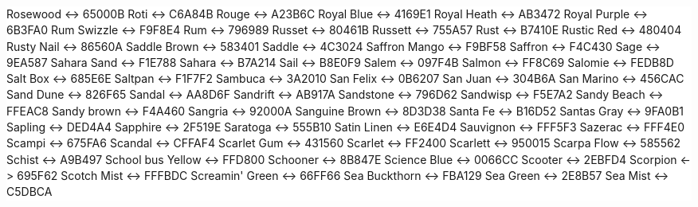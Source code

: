 Rosewood <-> 65000B
Roti <-> C6A84B
Rouge <-> A23B6C
Royal Blue <-> 4169E1
Royal Heath <-> AB3472
Royal Purple <-> 6B3FA0
Rum Swizzle <-> F9F8E4
Rum <-> 796989
Russet <-> 80461B
Russett <-> 755A57
Rust <-> B7410E
Rustic Red <-> 480404
Rusty Nail <-> 86560A
Saddle Brown <-> 583401
Saddle <-> 4C3024
Saffron Mango <-> F9BF58
Saffron <-> F4C430
Sage <-> 9EA587
Sahara Sand <-> F1E788
Sahara <-> B7A214
Sail <-> B8E0F9
Salem <-> 097F4B
Salmon <-> FF8C69
Salomie <-> FEDB8D
Salt Box <-> 685E6E
Saltpan <-> F1F7F2
Sambuca <-> 3A2010
San Felix <-> 0B6207
San Juan <-> 304B6A
San Marino <-> 456CAC
Sand Dune <-> 826F65
Sandal <-> AA8D6F
Sandrift <-> AB917A
Sandstone <-> 796D62
Sandwisp <-> F5E7A2
Sandy Beach <-> FFEAC8
Sandy brown <-> F4A460
Sangria <-> 92000A
Sanguine Brown <-> 8D3D38
Santa Fe <-> B16D52
Santas Gray <-> 9FA0B1
Sapling <-> DED4A4
Sapphire <-> 2F519E
Saratoga <-> 555B10
Satin Linen <-> E6E4D4
Sauvignon <-> FFF5F3
Sazerac <-> FFF4E0
Scampi <-> 675FA6
Scandal <-> CFFAF4
Scarlet Gum <-> 431560
Scarlet <-> FF2400
Scarlett <-> 950015
Scarpa Flow <-> 585562
Schist <-> A9B497
School bus Yellow <-> FFD800
Schooner <-> 8B847E
Science Blue <-> 0066CC
Scooter <-> 2EBFD4
Scorpion <-> 695F62
Scotch Mist <-> FFFBDC
Screamin' Green <-> 66FF66
Sea Buckthorn <-> FBA129
Sea Green <-> 2E8B57
Sea Mist <-> C5DBCA